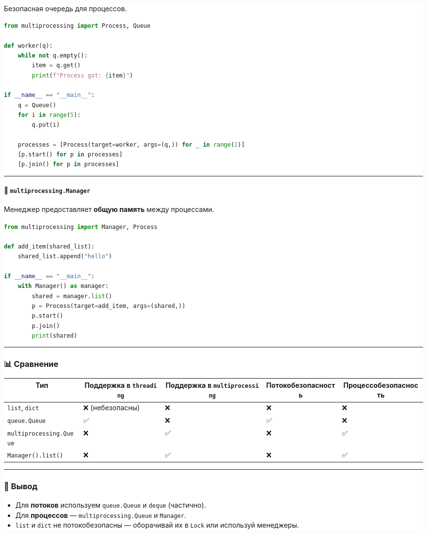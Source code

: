 Безопасная очередь для процессов.

```python
from multiprocessing import Process, Queue

def worker(q):
    while not q.empty():
        item = q.get()
        print(f"Process got: {item}")

if __name__ == "__main__":
    q = Queue()
    for i in range(5):
        q.put(i)

    processes = [Process(target=worker, args=(q,)) for _ in range(2)]
    [p.start() for p in processes]
    [p.join() for p in processes]
```

---

#### 🔹 `multiprocessing.Manager`

Менеджер предоставляет **общую память** между процессами.

```python
from multiprocessing import Manager, Process

def add_item(shared_list):
    shared_list.append("hello")

if __name__ == "__main__":
    with Manager() as manager:
        shared = manager.list()
        p = Process(target=add_item, args=(shared,))
        p.start()
        p.join()
        print(shared)
```

---

### 📊 Сравнение

| Тип                     | Поддержка в `threading` | Поддержка в `multiprocessing` | Потокобезопасность | Процессобезопасность |
|-------------------------|-------------------------|-------------------------------|--------------------|----------------------|
| `list`, `dict`          | ❌ (небезопасны)         | ❌                             | ❌                  | ❌                    |
| `queue.Queue`           | ✅                       | ❌                             | ✅                  | ❌                    |
| `multiprocessing.Queue` | ❌                       | ✅                             | ❌                  | ✅                    |
| `Manager().list()`      | ❌                       | ✅                             | ❌                  | ✅                    |

---

### 📝 Вывод

- Для **потоков** используем `queue.Queue` и `deque` (частично).
- Для **процессов** — `multiprocessing.Queue` и `Manager`.
- `list` и `dict` не потокобезопасны — оборачивай их в `Lock` или используй менеджеры.
